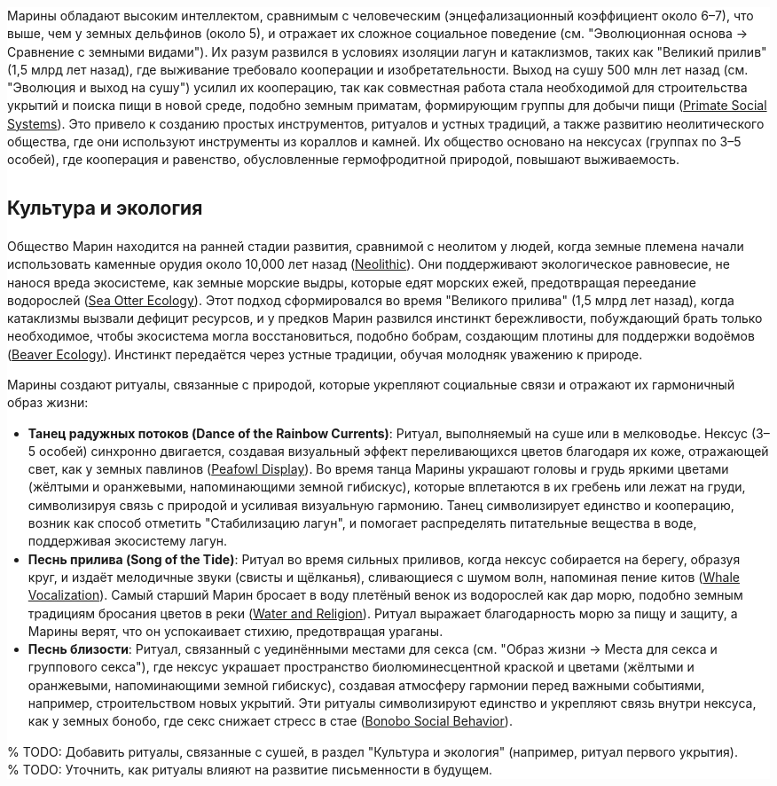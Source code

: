Марины обладают высоким интеллектом, сравнимым с человеческим (энцефализационный коэффициент около 6–7), что выше, чем у земных дельфинов (около 5), и отражает их сложное социальное поведение (см. "Эволюционная основа → Сравнение с земными видами"). Их разум развился в условиях изоляции лагун и катаклизмов, таких как "Великий прилив" (1,5 млрд лет назад), где выживание требовало кооперации и изобретательности. Выход на сушу 500 млн лет назад (см. "Эволюция и выход на сушу") усилил их кооперацию, так как совместная работа стала необходимой для строительства укрытий и поиска пищи в новой среде, подобно земным приматам, формирующим группы для добычи пищи ([Primate Social Systems](https://en.wikipedia.org/wiki/Primate#Social_systems)). Это привело к созданию простых инструментов, ритуалов и устных традиций, а также развитию неолитического общества, где они используют инструменты из кораллов и камней. Их общество основано на нексусах (группах по 3–5 особей), где кооперация и равенство, обусловленные гермофродитной природой, повышают выживаемость.

## Культура и экология

Общество Марин находится на ранней стадии развития, сравнимой с неолитом у людей, когда земные племена начали использовать каменные орудия около 10,000 лет назад ([Neolithic](https://en.wikipedia.org/wiki/Neolithic)). Они поддерживают экологическое равновесие, не нанося вреда экосистеме, как земные морские выдры, которые едят морских ежей, предотвращая переедание водорослей ([Sea Otter Ecology](https://en.wikipedia.org/wiki/Sea_otter#Ecology)). Этот подход сформировался во время "Великого прилива" (1,5 млрд лет назад), когда катаклизмы вызвали дефицит ресурсов, и у предков Марин развился инстинкт бережливости, побуждающий брать только необходимое, чтобы экосистема могла восстановиться, подобно бобрам, создающим плотины для поддержки водоёмов ([Beaver Ecology](https://en.wikipedia.org/wiki/Beaver#Ecology)). Инстинкт передаётся через устные традиции, обучая молодняк уважению к природе.

Марины создают ритуалы, связанные с природой, которые укрепляют социальные связи и отражают их гармоничный образ жизни:

- **Танец радужных потоков (Dance of the Rainbow Currents)**: Ритуал, выполняемый на суше или в мелководье. Нексус (3–5 особей) синхронно двигается, создавая визуальный эффект переливающихся цветов благодаря их коже, отражающей свет, как у земных павлинов ([Peafowl Display](https://en.wikipedia.org/wiki/Peafowl#Display)). Во время танца Марины украшают головы и грудь яркими цветами (жёлтыми и оранжевыми, напоминающими земной гибискус), которые вплетаются в их гребень или лежат на груди, символизируя связь с природой и усиливая визуальную гармонию. Танец символизирует единство и кооперацию, возник как способ отметить "Стабилизацию лагун", и помогает распределять питательные вещества в воде, поддерживая экосистему лагун.
- **Песнь прилива (Song of the Tide)**: Ритуал во время сильных приливов, когда нексус собирается на берегу, образуя круг, и издаёт мелодичные звуки (свисты и щёлканья), сливающиеся с шумом волн, напоминая пение китов ([Whale Vocalization](https://en.wikipedia.org/wiki/Whale_vocalization)). Самый старший Марин бросает в воду плетёный венок из водорослей как дар морю, подобно земным традициям бросания цветов в реки ([Water and Religion](https://en.wikipedia.org/wiki/Water_and_religion)). Ритуал выражает благодарность морю за пищу и защиту, а Марины верят, что он успокаивает стихию, предотвращая ураганы.
- **Песнь близости**: Ритуал, связанный с уединёнными местами для секса (см. "Образ жизни → Места для секса и группового секса"), где нексус украшает пространство биолюминесцентной краской и цветами (жёлтыми и оранжевыми, напоминающими земной гибискус), создавая атмосферу гармонии перед важными событиями, например, строительством новых укрытий. Эти ритуалы символизируют единство и укрепляют связь внутри нексуса, как у земных бонобо, где секс снижает стресс в стае ([Bonobo Social Behavior](https://en.wikipedia.org/wiki/Bonobo#Social_behavior)).

% TODO: Добавить ритуалы, связанные с сушей, в раздел "Культура и экология" (например, ритуал первого укрытия).  
% TODO: Уточнить, как ритуалы влияют на развитие письменности в будущем.
